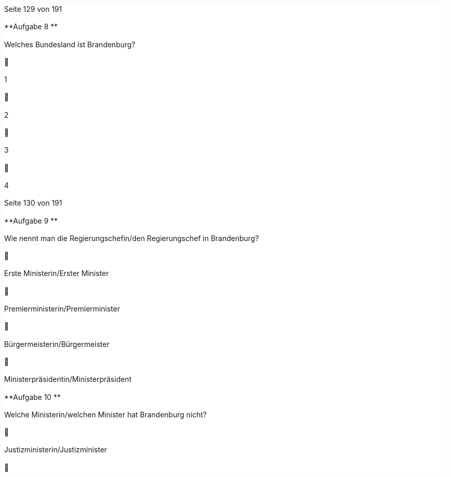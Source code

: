 



Seite 129 von 191 





**Aufgabe 8 **

Welches Bundesland ist Brandenburg? 



 

1 

 

2 

 

3 

 

4 





Seite 130 von 191 





**Aufgabe 9 **

Wie nennt man die Regierungschefin/den Regierungschef in Brandenburg? 

 

Erste Ministerin/Erster Minister 

 

Premierministerin/Premierminister 

 

Bürgermeisterin/Bürgermeister 

 

Ministerpräsidentin/Ministerpräsident 

**Aufgabe 10 **

Welche Ministerin/welchen Minister hat Brandenburg nicht? 

 

Justizministerin/Justizminister 

 
